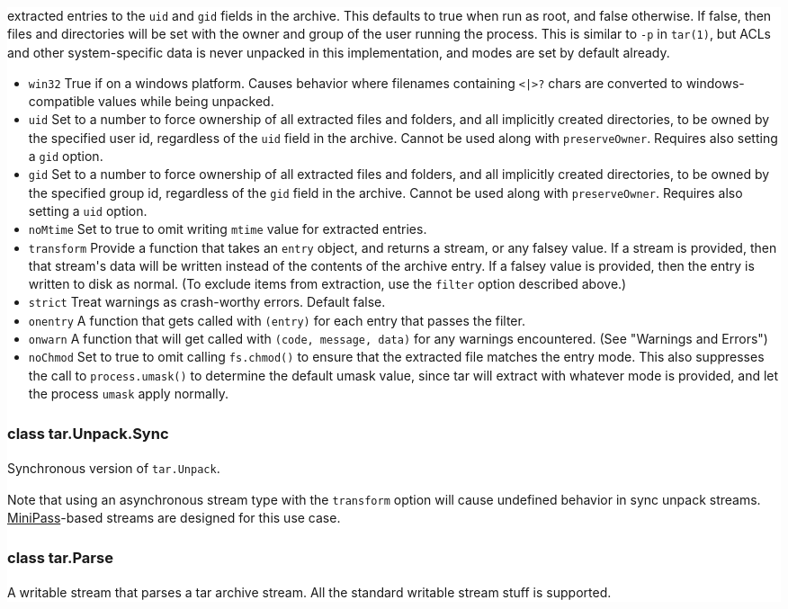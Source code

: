   extracted entries to the `uid` and `gid` fields in the archive.
  This defaults to true when run as root, and false otherwise.  If
  false, then files and directories will be set with the owner and
  group of the user running the process.  This is similar to `-p` in
  `tar(1)`, but ACLs and other system-specific data is never unpacked
  in this implementation, and modes are set by default already.
- `win32` True if on a windows platform.  Causes behavior where
  filenames containing `<|>?` chars are converted to
  windows-compatible values while being unpacked.
- `uid` Set to a number to force ownership of all extracted files and
  folders, and all implicitly created directories, to be owned by the
  specified user id, regardless of the `uid` field in the archive.
  Cannot be used along with `preserveOwner`.  Requires also setting a
  `gid` option.
- `gid` Set to a number to force ownership of all extracted files and
  folders, and all implicitly created directories, to be owned by the
  specified group id, regardless of the `gid` field in the archive.
  Cannot be used along with `preserveOwner`.  Requires also setting a
  `uid` option.
- `noMtime` Set to true to omit writing `mtime` value for extracted
  entries.
- `transform` Provide a function that takes an `entry` object, and
  returns a stream, or any falsey value.  If a stream is provided,
  then that stream's data will be written instead of the contents of
  the archive entry.  If a falsey value is provided, then the entry is
  written to disk as normal.  (To exclude items from extraction, use
  the `filter` option described above.)
- `strict` Treat warnings as crash-worthy errors.  Default false.
- `onentry` A function that gets called with `(entry)` for each entry
  that passes the filter.
- `onwarn` A function that will get called with `(code, message, data)` for
  any warnings encountered.  (See "Warnings and Errors")
- `noChmod` Set to true to omit calling `fs.chmod()` to ensure that the
  extracted file matches the entry mode.  This also suppresses the call to
  `process.umask()` to determine the default umask value, since tar will
  extract with whatever mode is provided, and let the process `umask` apply
  normally.

### class tar.Unpack.Sync

Synchronous version of `tar.Unpack`.

Note that using an asynchronous stream type with the `transform`
option will cause undefined behavior in sync unpack streams.
[MiniPass](http://npm.im/minipass)-based streams are designed for this
use case.

### class tar.Parse

A writable stream that parses a tar archive stream.  All the standard
writable stream stuff is supported.
